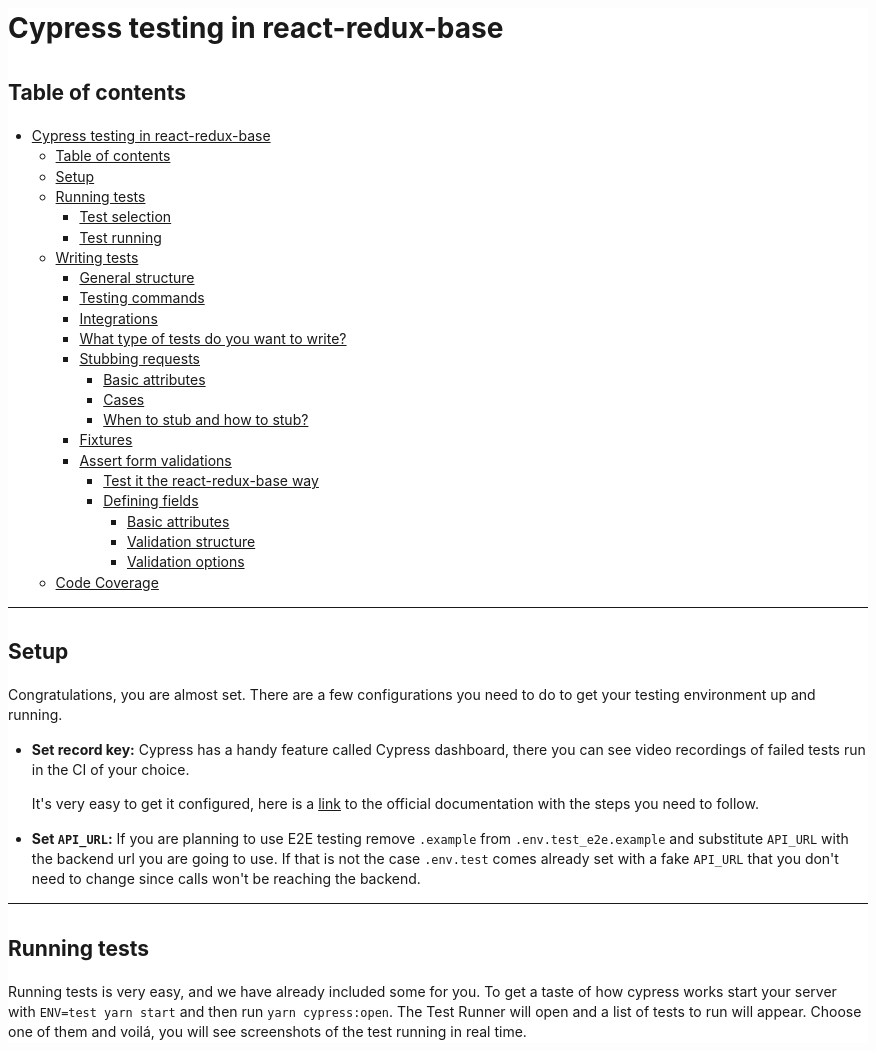 # Cypress testing in react-redux-base

## Table of contents

- [Cypress testing in react-redux-base](#cypress-testing-in-react-redux-base)
  - [Table of contents](#table-of-contents)
  - [Setup](#setup)
  - [Running tests](#running-tests)
    - [Test selection](#test-selection)
    - [Test running](#test-running)
  - [Writing tests](#writing-tests)
    - [General structure](#general-structure)
    - [Testing commands](#testing-commands)
    - [Integrations](#integrations)
    - [What type of tests do you want to write?](#what-type-of-tests-do-you-want-to-write)
    - [Stubbing requests](#stubbing-requests)
      - [Basic attributes](#basic-attributes)
      - [Cases](#cases)
      - [When to stub and how to stub?](#when-to-stub-and-how-to-stub)
    - [Fixtures](#fixtures)
    - [Assert form validations](#assert-form-validations)
      - [Test it the react-redux-base way](#test-it-the-react-redux-base-way)
      - [Defining fields](#defining-fields)
        - [Basic attributes](#basic-attributes-1)
        - [Validation structure](#validation-structure)
        - [Validation options](#validation-options)
  - [Code Coverage](#code-coverage)

---

## Setup

Congratulations, you are almost set. There are a few configurations you need to do to get your testing environment up and running.

- **Set record key:** Cypress has a handy feature called Cypress dashboard, there you can see video recordings of failed tests run in the CI of your choice.

  It's very easy to get it configured, here is a [link](https://docs.cypress.io/guides/core-concepts/dashboard-service.html#Setup) to the official documentation with the steps you need to follow.

- **Set `API_URL`:** If you are planning to use E2E testing remove `.example` from `.env.test_e2e.example` and substitute `API_URL` with the backend url you are going to use. If that is not the case `.env.test` comes already set with a fake `API_URL` that you don't need to change since calls won't be reaching the backend.

---

## Running tests

Running tests is very easy, and we have already included some for you. To get a taste of how cypress works start your server with `ENV=test yarn start` and then run `yarn cypress:open`. The Test Runner will open and a list of tests to run will appear. Choose one of them and voilá, you will see screenshots of the test running in real time.
